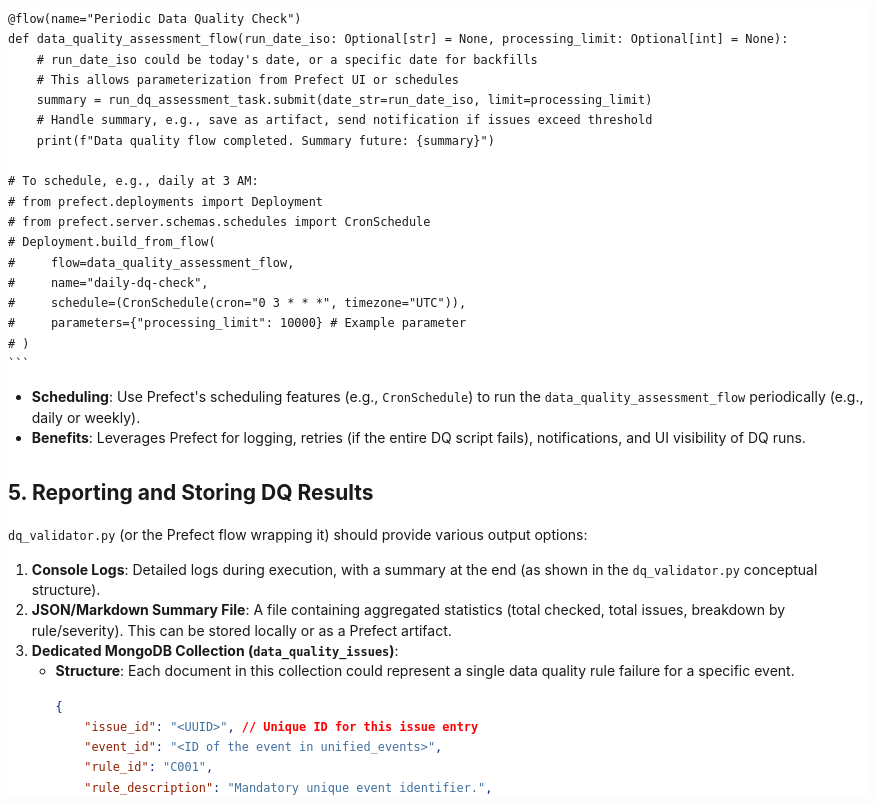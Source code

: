     @flow(name="Periodic Data Quality Check")
    def data_quality_assessment_flow(run_date_iso: Optional[str] = None, processing_limit: Optional[int] = None):
        # run_date_iso could be today's date, or a specific date for backfills
        # This allows parameterization from Prefect UI or schedules
        summary = run_dq_assessment_task.submit(date_str=run_date_iso, limit=processing_limit)
        # Handle summary, e.g., save as artifact, send notification if issues exceed threshold
        print(f"Data quality flow completed. Summary future: {summary}")

    # To schedule, e.g., daily at 3 AM:
    # from prefect.deployments import Deployment
    # from prefect.server.schemas.schedules import CronSchedule
    # Deployment.build_from_flow(
    #     flow=data_quality_assessment_flow,
    #     name="daily-dq-check",
    #     schedule=(CronSchedule(cron="0 3 * * *", timezone="UTC")),
    #     parameters={"processing_limit": 10000} # Example parameter
    # )
    ```
*   **Scheduling**: Use Prefect's scheduling features (e.g., `CronSchedule`) to run the `data_quality_assessment_flow` periodically (e.g., daily or weekly).
*   **Benefits**: Leverages Prefect for logging, retries (if the entire DQ script fails), notifications, and UI visibility of DQ runs.

## 5. Reporting and Storing DQ Results

`dq_validator.py` (or the Prefect flow wrapping it) should provide various output options:

1.  **Console Logs**: Detailed logs during execution, with a summary at the end (as shown in the `dq_validator.py` conceptual structure).
2.  **JSON/Markdown Summary File**: A file containing aggregated statistics (total checked, total issues, breakdown by rule/severity). This can be stored locally or as a Prefect artifact.
3.  **Dedicated MongoDB Collection (`data_quality_issues`)**:
    *   **Structure**: Each document in this collection could represent a single data quality rule failure for a specific event.
        ```json
        {
            "issue_id": "<UUID>", // Unique ID for this issue entry
            "event_id": "<ID of the event in unified_events>",
            "rule_id": "C001",
            "rule_description": "Mandatory unique event identifier.",